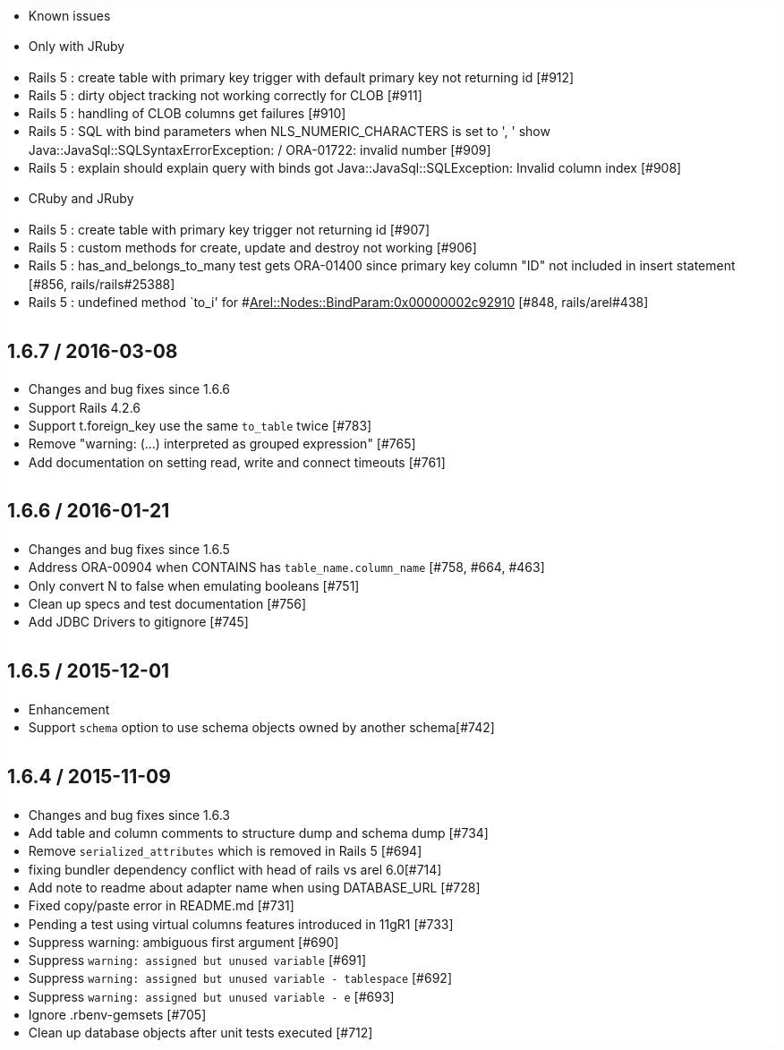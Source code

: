 * Known issues

 - Only with JRuby
 * Rails 5 : create table with primary key trigger with default primary key not returning id [#912]
 * Rails 5 : dirty object tracking not working correctly for CLOB [#911]
 * Rails 5 : handling of CLOB columns get failures [#910]
 * Rails 5 : SQL with bind parameters when NLS_NUMERIC_CHARACTERS is set to ', ' 
    show Java::JavaSql::SQLSyntaxErrorException: / ORA-01722: invalid number [#909]
 * Rails 5 : explain should explain query with binds got Java::JavaSql::SQLException: Invalid column index [#908]
 - CRuby and JRuby
 * Rails 5 : create table with primary key trigger not returning id [#907]
 * Rails 5 : custom methods for create, update and destroy not working [#906]
 * Rails 5 : has_and_belongs_to_many test gets ORA-01400 since primary key column "ID" 
    not included in insert statement [#856, rails/rails#25388]
 * Rails 5 : undefined method `to_i' for #<Arel::Nodes::BindParam:0x00000002c92910> [#848, rails/arel#438]

## 1.6.7 / 2016-03-08

* Changes and bug fixes since 1.6.6
 * Support Rails 4.2.6
 * Support t.foreign_key use the same `to_table` twice [#783]
 * Remove "warning: (...) interpreted as grouped expression" [#765]
 * Add documentation on setting read, write and connect timeouts [#761]

## 1.6.6 / 2016-01-21

* Changes and bug fixes since 1.6.5
 * Address ORA-00904 when CONTAINS has `table_name.column_name` [#758, #664, #463]
 * Only convert N to false when emulating booleans [#751]
 * Clean up specs and test documentation [#756]
 * Add JDBC Drivers to gitignore [#745]

## 1.6.5 / 2015-12-01

* Enhancement
 * Support `schema` option to use schema objects owned by another schema[#742]

## 1.6.4 / 2015-11-09

* Changes and bug fixes since 1.6.3
 * Add table and column comments to structure dump and schema dump [#734]
 * Remove `serialized_attributes` which is removed in Rails 5 [#694]
 * fixing bundler dependency conflict with head of rails vs arel 6.0[#714]
 * Add note to readme about adapter name when using DATABASE_URL [#728]
 * Fixed copy/paste error in README.md [#731]
 * Pending a test using virtual columns features introduced in 11gR1 [#733]
 * Suppress warning: ambiguous first argument [#690]
 * Suppress `warning: assigned but unused variable` [#691]
 * Suppress `warning: assigned but unused variable - tablespace` [#692]
 * Suppress `warning: assigned but unused variable - e` [#693]
 * Ignore .rbenv-gemsets [#705]
 * Clean up database objects after unit tests executed [#712]
